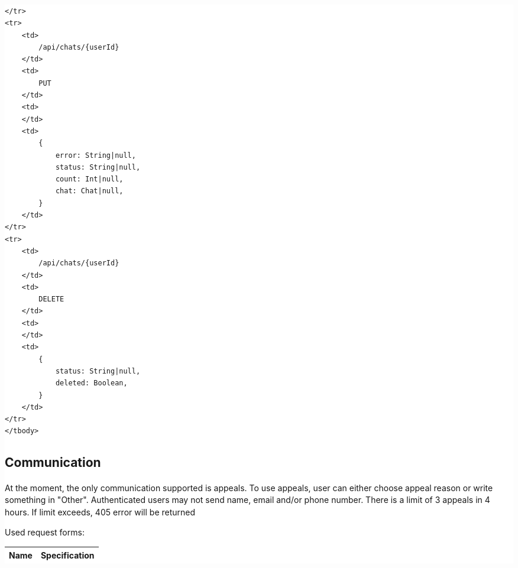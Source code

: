     </tr>
    <tr>
        <td>
            /api/chats/{userId}
        </td>
        <td>
            PUT
        </td>
        <td>
        </td>
        <td>
            {
                error: String|null,
                status: String|null,
                count: Int|null,
                chat: Chat|null,
            }
        </td>
    </tr>
    <tr>
        <td>
            /api/chats/{userId}
        </td>
        <td>
            DELETE
        </td>
        <td>
        </td>
        <td>
            {
                status: String|null,
                deleted: Boolean,
            }
        </td>
    </tr>
    </tbody>
</table>


<a id="communication" name="communication"></a>

## Communication

<div>
<p>
At the moment, the only communication supported is appeals.
To use appeals, user can either choose appeal reason or write something in "Other".
Authenticated users may not send name, email and/or phone number.
There is a limit of 3 appeals in 4 hours.
If limit exceeds, 405 error will be returned
</p>
<p>
Used request forms:
</p>
<table>
<thead>
<tr>
<th>
Name
</th>
<th>
Specification
</th>
</tr>